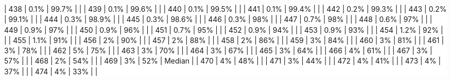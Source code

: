 | 438 | 0.1% | 99.7% |  |
| 439 | 0.1% | 99.6% |  |
| 440 | 0.1% | 99.5% |  |
| 441 | 0.1% | 99.4% |  |
| 442 | 0.2% | 99.3% |  |
| 443 | 0.2% | 99.1% |  |
| 444 | 0.3% | 98.9% |  |
| 445 | 0.3% | 98.6% |  |
| 446 | 0.3% | 98% |  |
| 447 | 0.7% | 98% |  |
| 448 | 0.6% | 97% |  |
| 449 | 0.9% | 97% |  |
| 450 | 0.9% | 96% |  |
| 451 | 0.7% | 95% |  |
| 452 | 0.9% | 94% |  |
| 453 | 0.9% | 93% |  |
| 454 | 1.2% | 92% |  |
| 455 | 1.1% | 91% |  |
| 456 | 2% | 90% |  |
| 457 | 2% | 88% |  |
| 458 | 2% | 86% |  |
| 459 | 3% | 84% |  |
| 460 | 3% | 81% |  |
| 461 | 3% | 78% |  |
| 462 | 5% | 75% |  |
| 463 | 3% | 70% |  |
| 464 | 3% | 67% |  |
| 465 | 3% | 64% |  |
| 466 | 4% | 61% |  |
| 467 | 3% | 57% |  |
| 468 | 2% | 54% |  |
| 469 | 3% | 52% | Median |
| 470 | 4% | 48% |  |
| 471 | 3% | 44% |  |
| 472 | 4% | 41% |  |
| 473 | 4% | 37% |  |
| 474 | 4% | 33% |  |